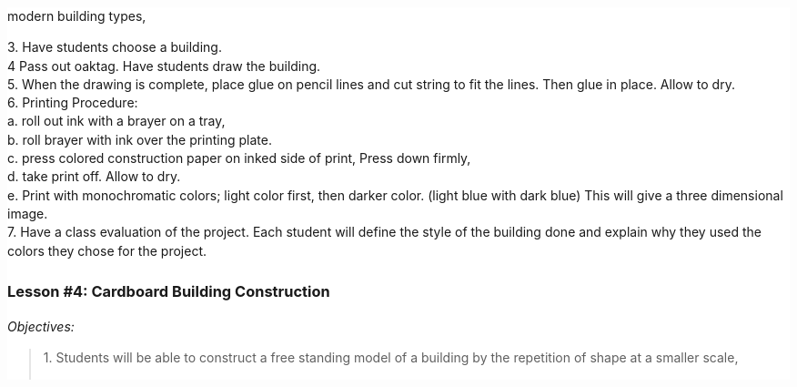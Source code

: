 modern building types,
</td>
</tr>
</table>
<dt>
3. Have students choose a building.
<dt>
4 Pass out oaktag. Have students draw the building.
<dt>
5. When the drawing is complete, place glue on pencil lines and cut string to fit the lines. Then glue in place. Allow to dry.
<dt>
6. Printing Procedure:
<dt>
a. roll out ink with a brayer on a tray,
<dt>
b. roll brayer with ink over the printing plate.
<dt>
c. press colored construction paper on inked side of print, Press down firmly,
<dt>
d. take print off. Allow to dry.
<dt>
e. Print with monochromatic colors; light color first, then darker color. (light blue with dark blue) This will give a three dimensional image.
<dt>
7. Have a class evaluation of the project. Each student will define the style of the building done and explain why they used the colors they chose for the project.
</dt>
</dt>
</dt>
</dt>
</dt>
</dt>
</dt>
</dt>
</dt>
</dt>
</dt>
</dt>
</dt>
</dt>
</dt>
</dt>
</dt>
</dt>
</dt>
</dt>
</dl>
</blockquote>
<h3>
Lesson #4: Cardboard Building Construction
</h3>
<p>
<i>
Objectives:
</i>
</p>
<blockquote>
<dl>
<dt>
1. Students will be able to construct a free standing model of a building by the repetition of shape at a smaller scale,
<table border="0">
<tr>
